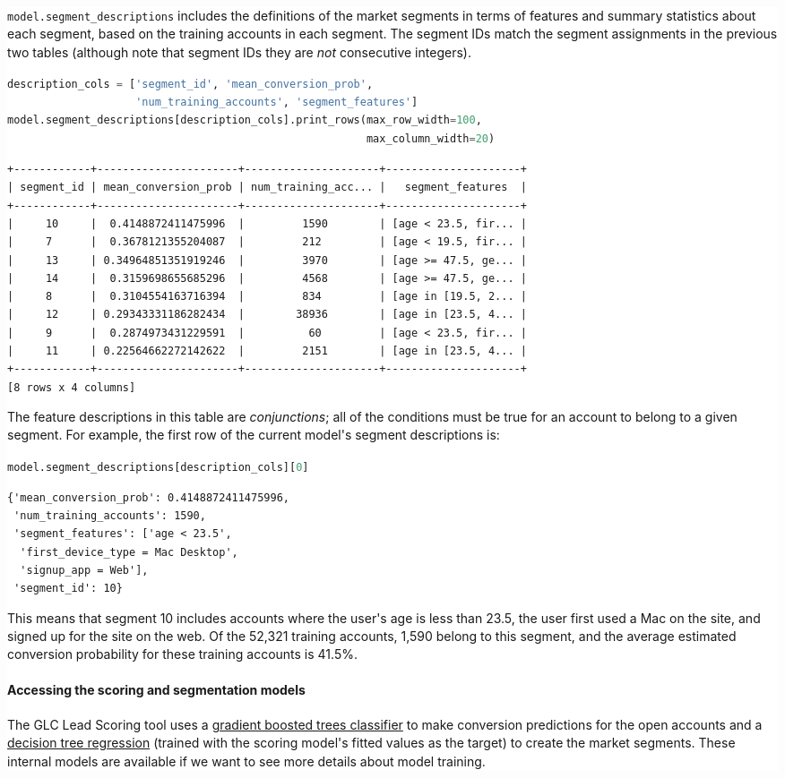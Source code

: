 `model.segment_descriptions` includes the definitions of the market segments in terms of features and summary statistics about each segment, based on the training accounts in each segment. The segment IDs match the segment assignments in the previous two tables (although note that segment IDs they are *not* consecutive integers).

```python
description_cols = ['segment_id', 'mean_conversion_prob',
                    'num_training_accounts', 'segment_features']
model.segment_descriptions[description_cols].print_rows(max_row_width=100,
                                                        max_column_width=20)
```
```no-highlight
+------------+----------------------+---------------------+---------------------+
| segment_id | mean_conversion_prob | num_training_acc... |   segment_features  |
+------------+----------------------+---------------------+---------------------+
|     10     |  0.4148872411475996  |         1590        | [age < 23.5, fir... |
|     7      |  0.3678121355204087  |         212         | [age < 19.5, fir... |
|     13     | 0.34964851351919246  |         3970        | [age >= 47.5, ge... |
|     14     |  0.3159698655685296  |         4568        | [age >= 47.5, ge... |
|     8      |  0.3104554163716394  |         834         | [age in [19.5, 2... |
|     12     | 0.29343331186282434  |        38936        | [age in [23.5, 4... |
|     9      |  0.2874973431229591  |          60         | [age < 23.5, fir... |
|     11     | 0.22564662272142622  |         2151        | [age in [23.5, 4... |
+------------+----------------------+---------------------+---------------------+
[8 rows x 4 columns]
```

The feature descriptions in this table are *conjunctions*; all of the conditions must be true for an account to belong to a given segment. For example, the first row of the current model's segment descriptions is:

```python
model.segment_descriptions[description_cols][0]
```
```no-highlight
{'mean_conversion_prob': 0.4148872411475996,
 'num_training_accounts': 1590,
 'segment_features': ['age < 23.5',
  'first_device_type = Mac Desktop',
  'signup_app = Web'],
 'segment_id': 10}
```

This means that segment 10 includes accounts where the user's age is less than 23.5, the user first used a Mac on the site, and signed up for the site on the web. Of the 52,321 training accounts, 1,590 belong to this segment, and the average estimated conversion probability for these training accounts is 41.5%.


#### Accessing the scoring and segmentation models

The GLC Lead Scoring tool uses a [gradient boosted trees classifier](https://turi.com/products/create/docs/generated/graphlab.boosted_trees_classifier.create.html) to make conversion predictions for the open accounts and a [decision tree regression](https://turi.com/products/create/docs/generated/graphlab.decision_tree_regression.create.html) (trained with the scoring model's fitted values as the target) to create the market segments. These internal models are available if we want to see more details about model training.
